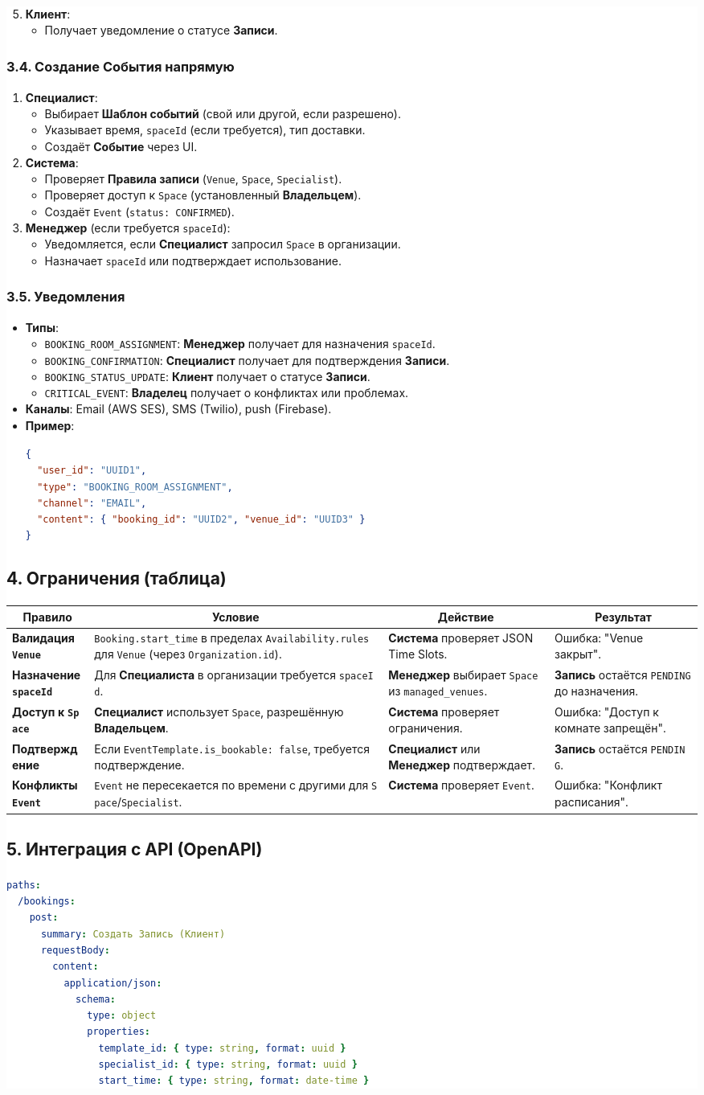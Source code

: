 5. **Клиент**:
   - Получает уведомление о статусе **Записи**.

### 3.4. Создание **События** напрямую

1. **Специалист**:
   - Выбирает **Шаблон событий** (свой или другой, если разрешено).
   - Указывает время, `spaceId` (если требуется), тип доставки.
   - Создаёт **Событие** через UI.
2. **Система**:
   - Проверяет **Правила записи** (`Venue`, `Space`, `Specialist`).
   - Проверяет доступ к `Space` (установленный **Владельцем**).
   - Создаёт `Event` (`status: CONFIRMED`).
3. **Менеджер** (если требуется `spaceId`):
   - Уведомляется, если **Специалист** запросил `Space` в организации.
   - Назначает `spaceId` или подтверждает использование.

### 3.5. Уведомления

- **Типы**:
  - `BOOKING_ROOM_ASSIGNMENT`: **Менеджер** получает для назначения `spaceId`.
  - `BOOKING_CONFIRMATION`: **Специалист** получает для подтверждения **Записи**.
  - `BOOKING_STATUS_UPDATE`: **Клиент** получает о статусе **Записи**.
  - `CRITICAL_EVENT`: **Владелец** получает о конфликтах или проблемах.
- **Каналы**: Email (AWS SES), SMS (Twilio), push (Firebase).
- **Пример**:
  ```json
  {
    "user_id": "UUID1",
    "type": "BOOKING_ROOM_ASSIGNMENT",
    "channel": "EMAIL",
    "content": { "booking_id": "UUID2", "venue_id": "UUID3" }
  }
  ```

## 4. Ограничения (таблица)

| **Правило**             | **Условие**                                                                                 | **Действие**                                      | **Результат**                                |
| ----------------------- | ------------------------------------------------------------------------------------------- | ------------------------------------------------- | -------------------------------------------- |
| **Валидация `Venue`**   | `Booking.start_time` в пределах `Availability.rules` для `Venue` (через `Organization.id`). | **Система** проверяет JSON Time Slots.            | Ошибка: "Venue закрыт".                      |
| **Назначение `spaceId`** | Для **Специалиста** в организации требуется `spaceId`.                                       | **Менеджер** выбирает `Space` из `managed_venues`. | **Запись** остаётся `PENDING` до назначения. |
| **Доступ к `Space`**     | **Специалист** использует `Space`, разрешённую **Владельцем**.                               | **Система** проверяет ограничения.                | Ошибка: "Доступ к комнате запрещён".         |
| **Подтверждение**       | Если `EventTemplate.is_bookable: false`, требуется подтверждение.                           | **Специалист** или **Менеджер** подтверждает.     | **Запись** остаётся `PENDING`.               |
| **Конфликты `Event`**   | `Event` не пересекается по времени с другими для `Space`/`Specialist`.                       | **Система** проверяет `Event`.                    | Ошибка: "Конфликт расписания".               |

## 5. Интеграция с API (OpenAPI)

```yaml
paths:
  /bookings:
    post:
      summary: Создать Запись (Клиент)
      requestBody:
        content:
          application/json:
            schema:
              type: object
              properties:
                template_id: { type: string, format: uuid }
                specialist_id: { type: string, format: uuid }
                start_time: { type: string, format: date-time }
```